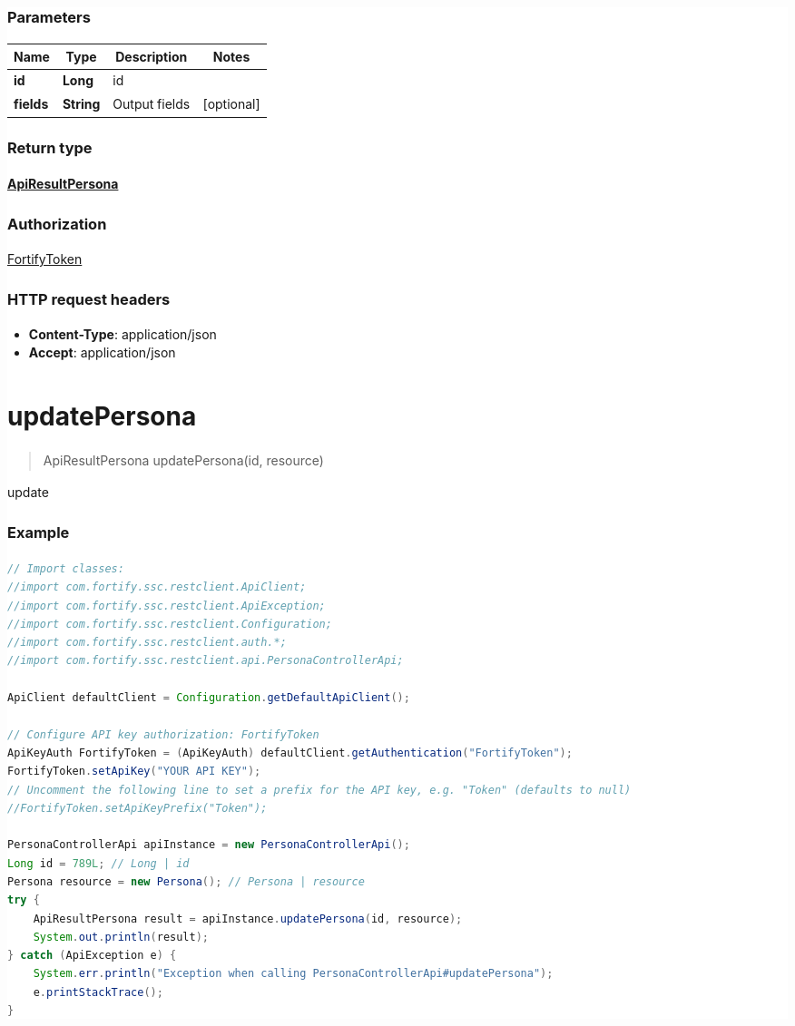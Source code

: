 ### Parameters

Name | Type | Description  | Notes
------------- | ------------- | ------------- | -------------
 **id** | **Long**| id |
 **fields** | **String**| Output fields | [optional]

### Return type

[**ApiResultPersona**](ApiResultPersona.md)

### Authorization

[FortifyToken](../README.md#FortifyToken)

### HTTP request headers

 - **Content-Type**: application/json
 - **Accept**: application/json

<a name="updatePersona"></a>
# **updatePersona**
> ApiResultPersona updatePersona(id, resource)

update

### Example
```java
// Import classes:
//import com.fortify.ssc.restclient.ApiClient;
//import com.fortify.ssc.restclient.ApiException;
//import com.fortify.ssc.restclient.Configuration;
//import com.fortify.ssc.restclient.auth.*;
//import com.fortify.ssc.restclient.api.PersonaControllerApi;

ApiClient defaultClient = Configuration.getDefaultApiClient();

// Configure API key authorization: FortifyToken
ApiKeyAuth FortifyToken = (ApiKeyAuth) defaultClient.getAuthentication("FortifyToken");
FortifyToken.setApiKey("YOUR API KEY");
// Uncomment the following line to set a prefix for the API key, e.g. "Token" (defaults to null)
//FortifyToken.setApiKeyPrefix("Token");

PersonaControllerApi apiInstance = new PersonaControllerApi();
Long id = 789L; // Long | id
Persona resource = new Persona(); // Persona | resource
try {
    ApiResultPersona result = apiInstance.updatePersona(id, resource);
    System.out.println(result);
} catch (ApiException e) {
    System.err.println("Exception when calling PersonaControllerApi#updatePersona");
    e.printStackTrace();
}
```
